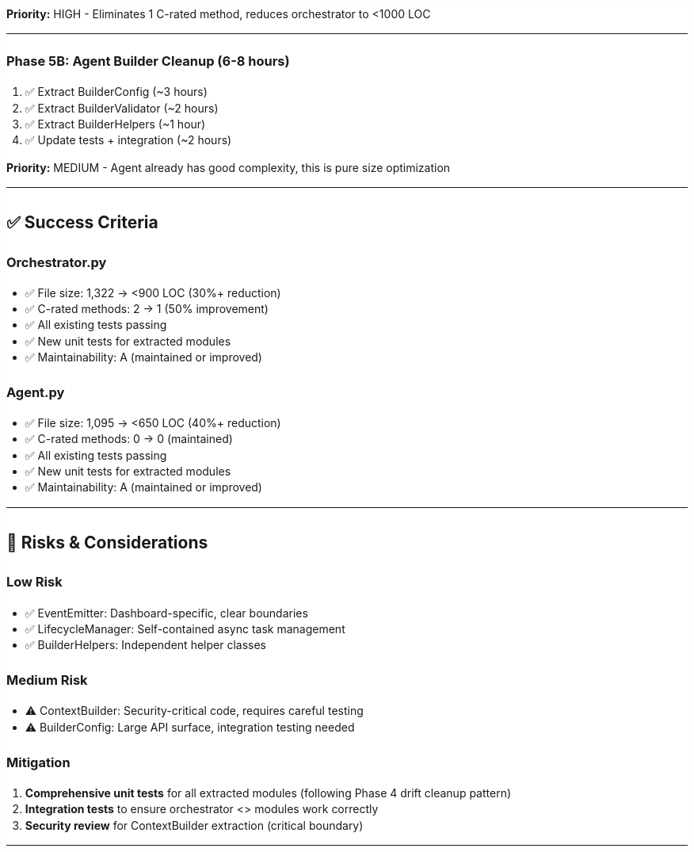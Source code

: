 **Priority:** HIGH - Eliminates 1 C-rated method, reduces orchestrator to <1000 LOC

---

### **Phase 5B: Agent Builder Cleanup** (6-8 hours)
1. ✅ Extract BuilderConfig (~3 hours)
2. ✅ Extract BuilderValidator (~2 hours)
3. ✅ Extract BuilderHelpers (~1 hour)
4. ✅ Update tests + integration (~2 hours)

**Priority:** MEDIUM - Agent already has good complexity, this is pure size optimization

---

## ✅ Success Criteria

### Orchestrator.py
- ✅ File size: 1,322 → <900 LOC (30%+ reduction)
- ✅ C-rated methods: 2 → 1 (50% improvement)
- ✅ All existing tests passing
- ✅ New unit tests for extracted modules
- ✅ Maintainability: A (maintained or improved)

### Agent.py
- ✅ File size: 1,095 → <650 LOC (40%+ reduction)
- ✅ C-rated methods: 0 → 0 (maintained)
- ✅ All existing tests passing
- ✅ New unit tests for extracted modules
- ✅ Maintainability: A (maintained or improved)

---

## 🚨 Risks & Considerations

### Low Risk
- ✅ EventEmitter: Dashboard-specific, clear boundaries
- ✅ LifecycleManager: Self-contained async task management
- ✅ BuilderHelpers: Independent helper classes

### Medium Risk
- ⚠️ ContextBuilder: Security-critical code, requires careful testing
- ⚠️ BuilderConfig: Large API surface, integration testing needed

### Mitigation
1. **Comprehensive unit tests** for all extracted modules (following Phase 4 drift cleanup pattern)
2. **Integration tests** to ensure orchestrator <> modules work correctly
3. **Security review** for ContextBuilder extraction (critical boundary)

---
